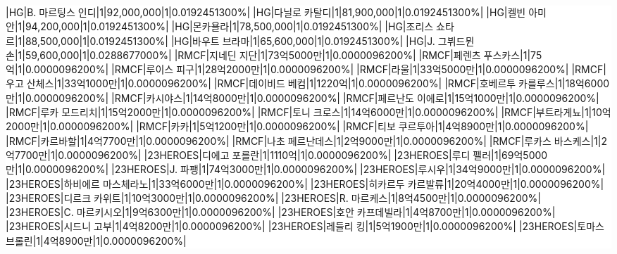 |HG|B. 마르팅스 인디|1|92,000,000|1|0.0192451300%|
|HG|다닐로 카탈디|1|81,900,000|1|0.0192451300%|
|HG|켈빈 아미안|1|94,200,000|1|0.0192451300%|
|HG|몬카욜라|1|78,500,000|1|0.0192451300%|
|HG|조리스 쇼타르|1|88,500,000|1|0.0192451300%|
|HG|바우트 브라마|1|65,600,000|1|0.0192451300%|
|HG|J. 그뷔드뮌손|1|59,600,000|1|0.0288677000%|
|RMCF|지네딘 지단|1|73억5000만|1|0.0000096200%|
|RMCF|페렌츠 푸스카스|1|75억|1|0.0000096200%|
|RMCF|루이스 피구|1|28억2000만|1|0.0000096200%|
|RMCF|라울|1|33억5000만|1|0.0000096200%|
|RMCF|우고 산체스|1|33억1000만|1|0.0000096200%|
|RMCF|데이비드 베컴|1|1220억|1|0.0000096200%|
|RMCF|호베르투 카를루스|1|18억6000만|1|0.0000096200%|
|RMCF|카시야스|1|14억8000만|1|0.0000096200%|
|RMCF|페르난도 이에로|1|15억1000만|1|0.0000096200%|
|RMCF|루카 모드리치|1|15억2000만|1|0.0000096200%|
|RMCF|토니 크로스|1|14억6000만|1|0.0000096200%|
|RMCF|부트라게뇨|1|10억2000만|1|0.0000096200%|
|RMCF|카카|1|5억1200만|1|0.0000096200%|
|RMCF|티보 쿠르투아|1|4억8900만|1|0.0000096200%|
|RMCF|카르바할|1|4억7700만|1|0.0000096200%|
|RMCF|나초 페르난데스|1|2억9000만|1|0.0000096200%|
|RMCF|루카스 바스케스|1|2억7700만|1|0.0000096200%|
|23HEROES|디에고 포를란|1|1110억|1|0.0000096200%|
|23HEROES|루디 펠러|1|69억5000만|1|0.0000096200%|
|23HEROES|J. 파팽|1|74억3000만|1|0.0000096200%|
|23HEROES|루시우|1|34억9000만|1|0.0000096200%|
|23HEROES|하비에르 마스체라노|1|33억6000만|1|0.0000096200%|
|23HEROES|히카르두 카르발류|1|20억4000만|1|0.0000096200%|
|23HEROES|디르크 카위트|1|10억3000만|1|0.0000096200%|
|23HEROES|R. 마르케스|1|8억4500만|1|0.0000096200%|
|23HEROES|C. 마르키시오|1|9억6300만|1|0.0000096200%|
|23HEROES|호안 카프데빌라|1|4억8700만|1|0.0000096200%|
|23HEROES|시드니 고부|1|4억8200만|1|0.0000096200%|
|23HEROES|레들리 킹|1|5억1900만|1|0.0000096200%|
|23HEROES|토마스 브롤린|1|4억8900만|1|0.0000096200%|